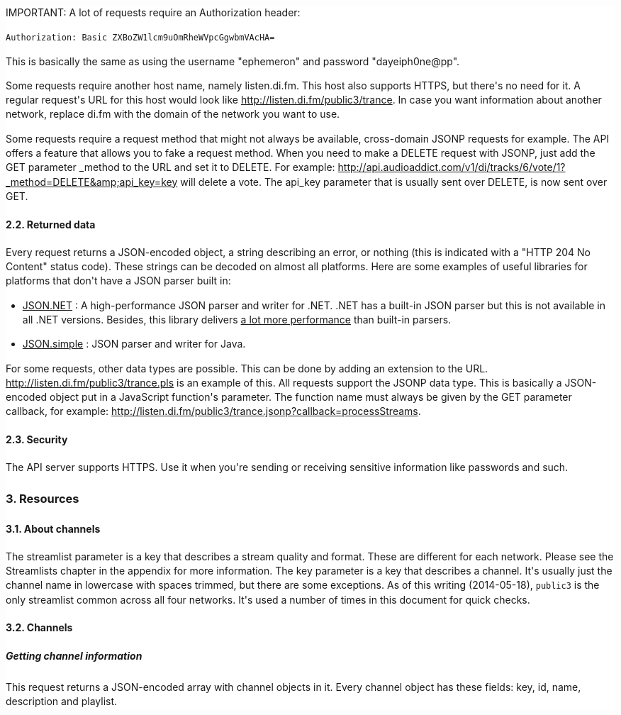 IMPORTANT: A lot of requests require an Authorization header:

`Authorization: Basic ZXBoZW1lcm9uOmRheWVpcGgwbmVAcHA=`

This is basically the same as using the username "ephemeron" and password "dayeiph0ne@pp".

Some requests require another host name, namely listen.di.fm. This host also supports HTTPS, but there's no need for it. A regular request's URL for this host would look like http://listen.di.fm/public3/trance. In case you want information about another network, replace di.fm with the domain of the network you want to use.

Some requests require a request method that might not always be available, cross-domain JSONP requests for example. The API offers a feature that allows you to fake a request method. When you need to make a DELETE request with JSONP, just add the GET parameter _method to the URL and set it to DELETE. For example: http://api.audioaddict.com/v1/di/tracks/6/vote/1?_method=DELETE&amp;api_key=key will delete a vote. The api_key parameter that is usually sent over DELETE, is now sent over GET.

#### 2.2. Returned data

Every request returns a JSON-encoded object, a string describing an error, or nothing (this is indicated with a "HTTP 204 No Content" status code). These strings can be decoded on almost all platforms. Here are some examples of useful libraries for platforms that don't have a JSON parser built in:

* [JSON.NET][1] : A high-performance JSON parser and writer for .NET. .NET has a built-in JSON parser but this is not available in all .NET versions. Besides, this library delivers [a lot more performance][2] than built-in parsers.

* [JSON.simple][3] : JSON parser and writer for Java.

For some requests, other data types are possible. This can be done by adding an extension to the URL. http://listen.di.fm/public3/trance.pls is an example of this.
All requests support the JSONP data type. This is basically a JSON-encoded object put in a JavaScript function's parameter. The function name must always be given by the GET parameter callback, for example: http://listen.di.fm/public3/trance.jsonp?callback=processStreams.

#### 2.3. Security

The API server supports HTTPS. Use it when you're sending or receiving sensitive information like passwords and such.

### 3\. Resources

#### 3.1. About channels

The streamlist parameter is a key that describes a stream quality and format. These are different for each network. Please see the Streamlists chapter in the appendix for more information.
The key parameter is a key that describes a channel. It's usually just the channel name in lowercase with spaces trimmed, but there are some exceptions.
As of this writing (2014-05-18), `public3` is the only streamlist common across all four networks.  It's used a number of times in this document for quick checks.

#### 3.2. Channels

##### Getting channel information

This request returns a JSON-encoded array with channel objects in it. Every channel object has these fields: key, id, name, description and playlist.


[1]: https://web.archive.org/web/20140426192326/http%3A/james.newtonking.com/projects/json-net.aspx
[2]: https://web.archive.org/web/20140426192326/http%3A/james.newtonking.com/images/jsonperformance.png
[3]: https://web.archive.org/web/20140426192326/https%3A/code.google.com/p/json-simple/
[4]: https://web.archive.org/web/20140426192326/http%3A/tobiass.eu/api-doc.html#trackinfo
[5]: https://web.archive.org/web/20140426192326/http%3A/pastebin.com/E7p9vMFU